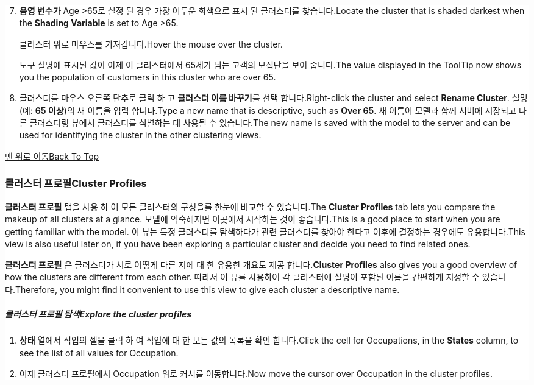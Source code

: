 7.  <span data-ttu-id="5023b-139">**음영 변수가** Age >65로 설정 된 경우 가장 어두운 회색으로 표시 된 클러스터를 찾습니다.</span><span class="sxs-lookup"><span data-stu-id="5023b-139">Locate the cluster that is shaded darkest when the **Shading Variable** is set to Age >65.</span></span>  
  
     <span data-ttu-id="5023b-140">클러스터 위로 마우스를 가져갑니다.</span><span class="sxs-lookup"><span data-stu-id="5023b-140">Hover the mouse over the cluster.</span></span>  
  
     <span data-ttu-id="5023b-141">도구 설명에 표시된 값이 이제 이 클러스터에서 65세가 넘는 고객의 모집단을 보여 줍니다.</span><span class="sxs-lookup"><span data-stu-id="5023b-141">The value displayed in the ToolTip now shows you the population of customers in this cluster who are over 65.</span></span>  
  
8.  <span data-ttu-id="5023b-142">클러스터를 마우스 오른쪽 단추로 클릭 하 고 **클러스터 이름 바꾸기**를 선택 합니다.</span><span class="sxs-lookup"><span data-stu-id="5023b-142">Right-click the cluster and select **Rename Cluster**.</span></span> <span data-ttu-id="5023b-143">설명 (예: **65 이상**)의 새 이름을 입력 합니다.</span><span class="sxs-lookup"><span data-stu-id="5023b-143">Type a new name that is descriptive, such as **Over 65**.</span></span> <span data-ttu-id="5023b-144">새 이름이 모델과 함께 서버에 저장되고 다른 클러스터링 뷰에서 클러스터를 식별하는 데 사용될 수 있습니다.</span><span class="sxs-lookup"><span data-stu-id="5023b-144">The new name is saved with the model to the server and can be used for identifying the cluster in the other clustering views.</span></span>  
  
 [<span data-ttu-id="5023b-145">맨 위로 이동</span><span class="sxs-lookup"><span data-stu-id="5023b-145">Back To Top</span></span>](#BKMK_Tabs)  
  
###  <a name="cluster-profiles"></a><a name="BKMK_ClusterProfiles"></a><span data-ttu-id="5023b-146">클러스터 프로필</span><span class="sxs-lookup"><span data-stu-id="5023b-146">Cluster Profiles</span></span>  
 <span data-ttu-id="5023b-147">**클러스터 프로필** 탭을 사용 하 여 모든 클러스터의 구성을를 한눈에 비교할 수 있습니다.</span><span class="sxs-lookup"><span data-stu-id="5023b-147">The **Cluster Profiles** tab lets you compare the makeup of all clusters at a glance.</span></span> <span data-ttu-id="5023b-148">모델에 익숙해지면 이곳에서 시작하는 것이 좋습니다.</span><span class="sxs-lookup"><span data-stu-id="5023b-148">This is a good place to start when you are getting familiar with the model.</span></span> <span data-ttu-id="5023b-149">이 뷰는 특정 클러스터를 탐색하다가 관련 클러스터를 찾아야 한다고 이후에 결정하는 경우에도 유용합니다.</span><span class="sxs-lookup"><span data-stu-id="5023b-149">This view is also useful later on, if you have been exploring a particular cluster and decide you need to find related ones.</span></span>  
  
 <span data-ttu-id="5023b-150">**클러스터 프로필** 은 클러스터가 서로 어떻게 다른 지에 대 한 유용한 개요도 제공 합니다.</span><span class="sxs-lookup"><span data-stu-id="5023b-150">**Cluster Profiles** also gives you a good overview of how the clusters are different from each other.</span></span> <span data-ttu-id="5023b-151">따라서 이 뷰를 사용하여 각 클러스터에 설명이 포함된 이름을 간편하게 지정할 수 있습니다.</span><span class="sxs-lookup"><span data-stu-id="5023b-151">Therefore, you might find it convenient to use this view to give each cluster a descriptive name.</span></span>  
  
##### <a name="explore-the-cluster-profiles"></a><span data-ttu-id="5023b-152">클러스터 프로필 탐색</span><span class="sxs-lookup"><span data-stu-id="5023b-152">Explore the cluster profiles</span></span>  
  
1.  <span data-ttu-id="5023b-153">**상태** 열에서 직업의 셀을 클릭 하 여 직업에 대 한 모든 값의 목록을 확인 합니다.</span><span class="sxs-lookup"><span data-stu-id="5023b-153">Click the cell for Occupations, in the **States** column, to see the list of all values for Occupation.</span></span>  
  
2.  <span data-ttu-id="5023b-154">이제 클러스터 프로필에서 Occupation 위로 커서를 이동합니다.</span><span class="sxs-lookup"><span data-stu-id="5023b-154">Now move the cursor over Occupation in the cluster profiles.</span></span>  
  